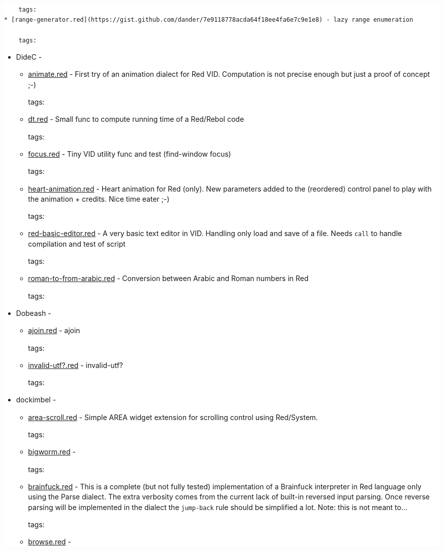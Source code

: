 		tags: 
	* [range-generator.red](https://gist.github.com/dander/7e9118778acda64f18ee4fa6e7c9e1e8) - lazy range enumeration

		tags: 
* DideC - 
	* [animate.red](https://gist.github.com/DideC/c9a894fcb01c5b4e2f11706445b50516) - First try of an animation dialect for Red VID. Computation is not precise enough  but just a proof of concept ;-)

		tags: 
	* [dt.red](https://gist.github.com/DideC/7b4f47c8cb275c47f8a22b20f1f87e9a) - Small func to compute running time of a Red/Rebol code

		tags: 
	* [focus.red](https://gist.github.com/DideC/fb8143eaca5f5bfe03e7722ec23e336c) - Tiny VID utility func and test (find-window  focus)

		tags: 
	* [heart-animation.red](https://gist.github.com/DideC/d58d43d3dfeddc19d7a1f980e6930313) - Heart animation for Red (only). New parameters added to the (reordered) control panel to play with the animation + credits. Nice time eater ;-)

		tags: 
	* [red-basic-editor.red](https://gist.github.com/DideC/61138fe905a6950359087a07a374e0d4) - A very basic text editor in VID. Handling only load and save of a file. Needs `call` to handle compilation and test of script

		tags: 
	* [roman-to-from-arabic.red](https://gist.github.com/DideC/0ca3da92927c42b069454dc2994873b2) - Conversion between Arabic and Roman numbers in Red

		tags: 
* Dobeash - 
	* [ajoin.red](https://gist.github.com/Dobeash/21e474a407ae2f2bce6adea5e12c9e24) - ajoin

		tags: 
	* [invalid-utf?.red](https://gist.github.com/Dobeash/d1ed116067951b3a268cc84fc4e7f884) - invalid-utf?

		tags: 
* dockimbel - 
	* [area-scroll.red](https://gist.github.com/dockimbel/dbc310cd996790bf5ab665045c05611e) - Simple AREA widget extension for scrolling control using Red/System.

		tags: 
	* [bigworm.red](https://gist.github.com/dockimbel/7d12a580c23d2616eca52d4c5751ee67) - 

		tags: 
	* [brainfuck.red](https://gist.github.com/dockimbel/7713170) - This is a complete (but not fully tested) implementation of a Brainfuck interpreter in Red language  only using the Parse dialect. The extra verbosity comes from the current lack of built-in reversed input parsing. Once reverse parsing will be implemented in the dialect  the `jump-back` rule should be simplified a lot. Note: this is not meant to…

		tags: 
	* [browse.red](https://gist.github.com/dockimbel/fac96187c44a5e15beecbbd441075c57) - 
